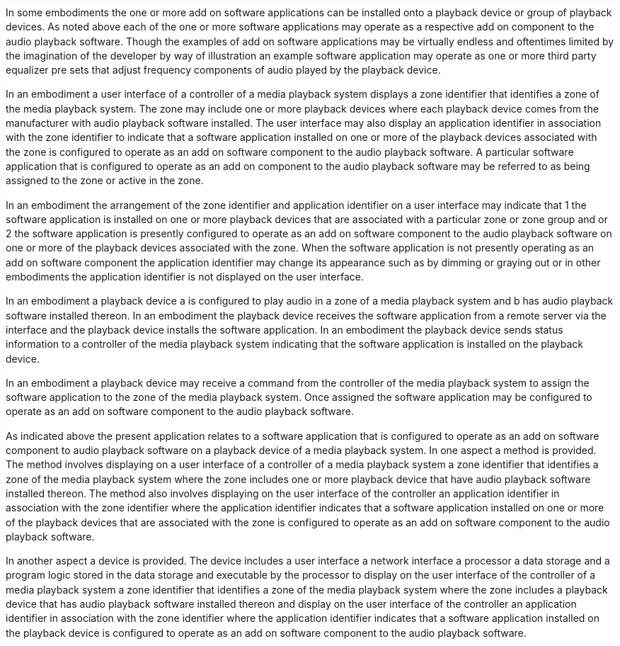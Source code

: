 In some embodiments the one or more add on software applications can be installed onto a playback device or group of playback devices. As noted above each of the one or more software applications may operate as a respective add on component to the audio playback software. Though the examples of add on software applications may be virtually endless and oftentimes limited by the imagination of the developer by way of illustration an example software application may operate as one or more third party equalizer pre sets that adjust frequency components of audio played by the playback device.

In an embodiment a user interface of a controller of a media playback system displays a zone identifier that identifies a zone of the media playback system. The zone may include one or more playback devices where each playback device comes from the manufacturer with audio playback software installed. The user interface may also display an application identifier in association with the zone identifier to indicate that a software application installed on one or more of the playback devices associated with the zone is configured to operate as an add on software component to the audio playback software. A particular software application that is configured to operate as an add on component to the audio playback software may be referred to as being assigned to the zone or active in the zone.

In an embodiment the arrangement of the zone identifier and application identifier on a user interface may indicate that 1 the software application is installed on one or more playback devices that are associated with a particular zone or zone group and or 2 the software application is presently configured to operate as an add on software component to the audio playback software on one or more of the playback devices associated with the zone. When the software application is not presently operating as an add on software component the application identifier may change its appearance such as by dimming or graying out or in other embodiments the application identifier is not displayed on the user interface.

In an embodiment a playback device a is configured to play audio in a zone of a media playback system and b has audio playback software installed thereon. In an embodiment the playback device receives the software application from a remote server via the interface and the playback device installs the software application. In an embodiment the playback device sends status information to a controller of the media playback system indicating that the software application is installed on the playback device.

In an embodiment a playback device may receive a command from the controller of the media playback system to assign the software application to the zone of the media playback system. Once assigned the software application may be configured to operate as an add on software component to the audio playback software.

As indicated above the present application relates to a software application that is configured to operate as an add on software component to audio playback software on a playback device of a media playback system. In one aspect a method is provided. The method involves displaying on a user interface of a controller of a media playback system a zone identifier that identifies a zone of the media playback system where the zone includes one or more playback device that have audio playback software installed thereon. The method also involves displaying on the user interface of the controller an application identifier in association with the zone identifier where the application identifier indicates that a software application installed on one or more of the playback devices that are associated with the zone is configured to operate as an add on software component to the audio playback software.

In another aspect a device is provided. The device includes a user interface a network interface a processor a data storage and a program logic stored in the data storage and executable by the processor to display on the user interface of the controller of a media playback system a zone identifier that identifies a zone of the media playback system where the zone includes a playback device that has audio playback software installed thereon and display on the user interface of the controller an application identifier in association with the zone identifier where the application identifier indicates that a software application installed on the playback device is configured to operate as an add on software component to the audio playback software.
